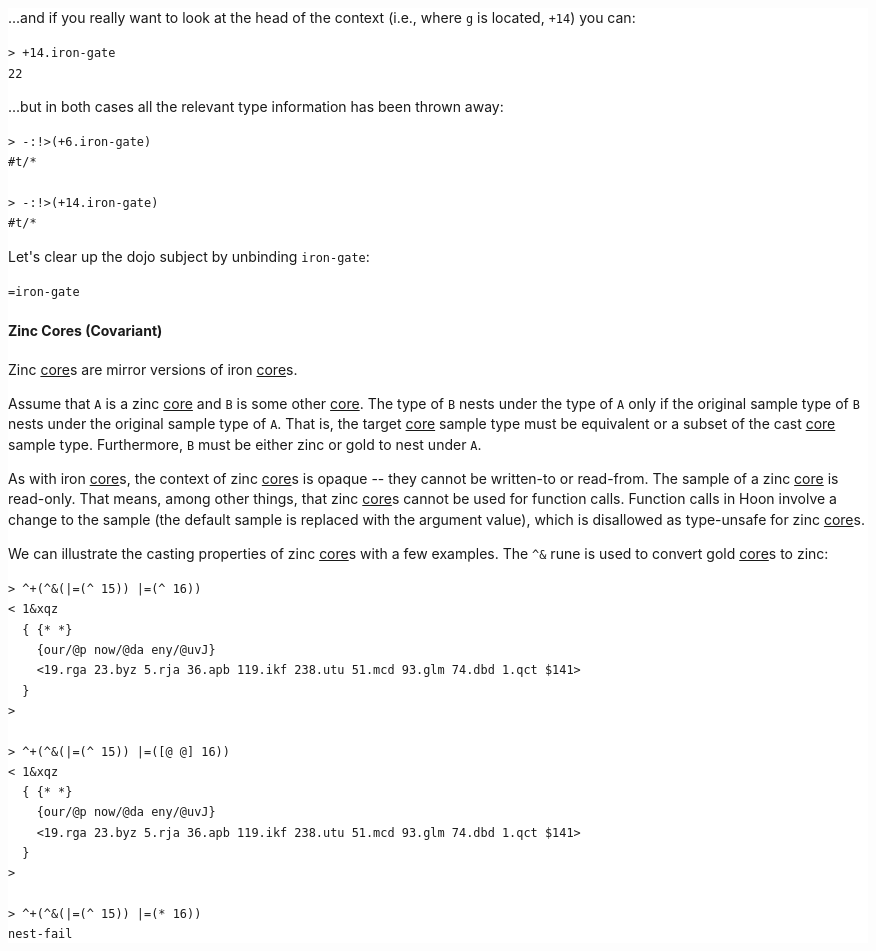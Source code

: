 ...and if you really want to look at the head of the context (i.e., where `g` is located, `+14`) you can:

```
> +14.iron-gate
22
```

...but in both cases all the relevant type information has been thrown away:

```
> -:!>(+6.iron-gate)
#t/*

> -:!>(+14.iron-gate)
#t/*
```

Let's clear up the dojo subject by unbinding `iron-gate`:

```
=iron-gate
```

#### Zinc Cores (Covariant)

Zinc [core](/docs/glossary/core/)s are mirror versions of iron [core](/docs/glossary/core/)s.

Assume that `A` is a zinc [core](/docs/glossary/core/) and `B` is some other [core](/docs/glossary/core/).  The type of `B` nests under the type of `A` only if the original sample type of `B` nests under the original sample type of `A`.  That is, the target [core](/docs/glossary/core/) sample type must be equivalent or a subset of the cast [core](/docs/glossary/core/) sample type.  Furthermore, `B` must be either zinc or gold to nest under `A`.

As with iron [core](/docs/glossary/core/)s, the context of zinc [core](/docs/glossary/core/)s is opaque -- they cannot be written-to or read-from.  The sample of a zinc [core](/docs/glossary/core/) is read-only.  That means, among other things, that zinc [core](/docs/glossary/core/)s cannot be used for function calls.  Function calls in Hoon involve a change to the sample (the default sample is replaced with the argument value), which is disallowed as type-unsafe for zinc [core](/docs/glossary/core/)s.

We can illustrate the casting properties of zinc [core](/docs/glossary/core/)s with a few examples.  The `^&` rune is used to convert gold [core](/docs/glossary/core/)s to zinc:

```
> ^+(^&(|=(^ 15)) |=(^ 16))
< 1&xqz
  { {* *}
    {our/@p now/@da eny/@uvJ}
    <19.rga 23.byz 5.rja 36.apb 119.ikf 238.utu 51.mcd 93.glm 74.dbd 1.qct $141>
  }
>

> ^+(^&(|=(^ 15)) |=([@ @] 16))
< 1&xqz
  { {* *}
    {our/@p now/@da eny/@uvJ}
    <19.rga 23.byz 5.rja 36.apb 119.ikf 238.utu 51.mcd 93.glm 74.dbd 1.qct $141>
  }
>

> ^+(^&(|=(^ 15)) |=(* 16))
nest-fail
```
